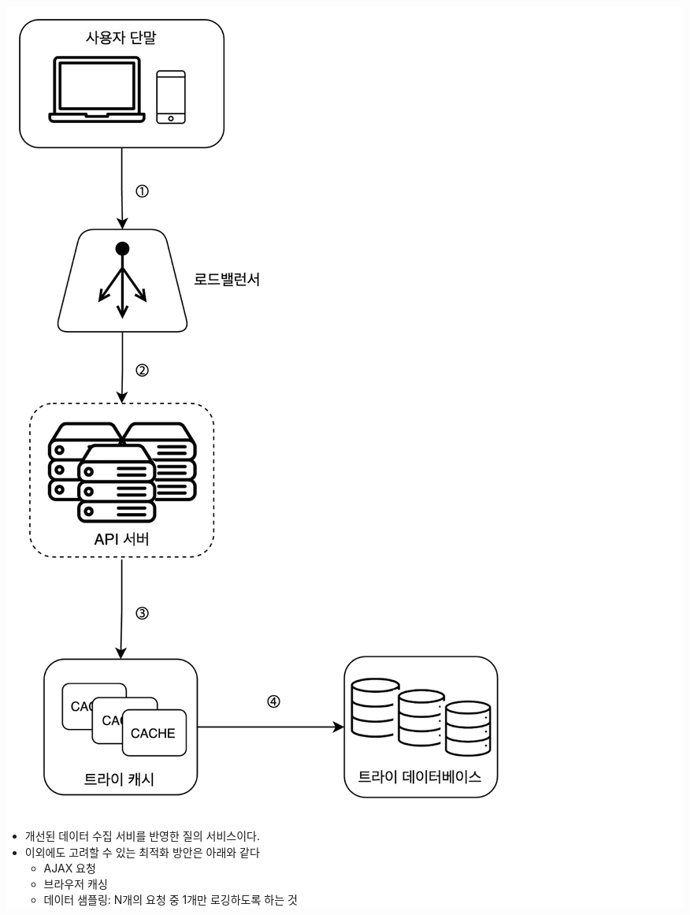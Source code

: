 ![질의 서비스](./diagram-4.webp)
- 개선된 데이터 수집 서비를 반영한 질의 서비스이다.
- 이외에도 고려할 수 있는 최적화 방안은 아래와 같다
  - AJAX 요청
  - 브라우저 캐싱
  - 데이터 샘플링: N개의 요청 중 1개만 로깅하도록 하는 것
